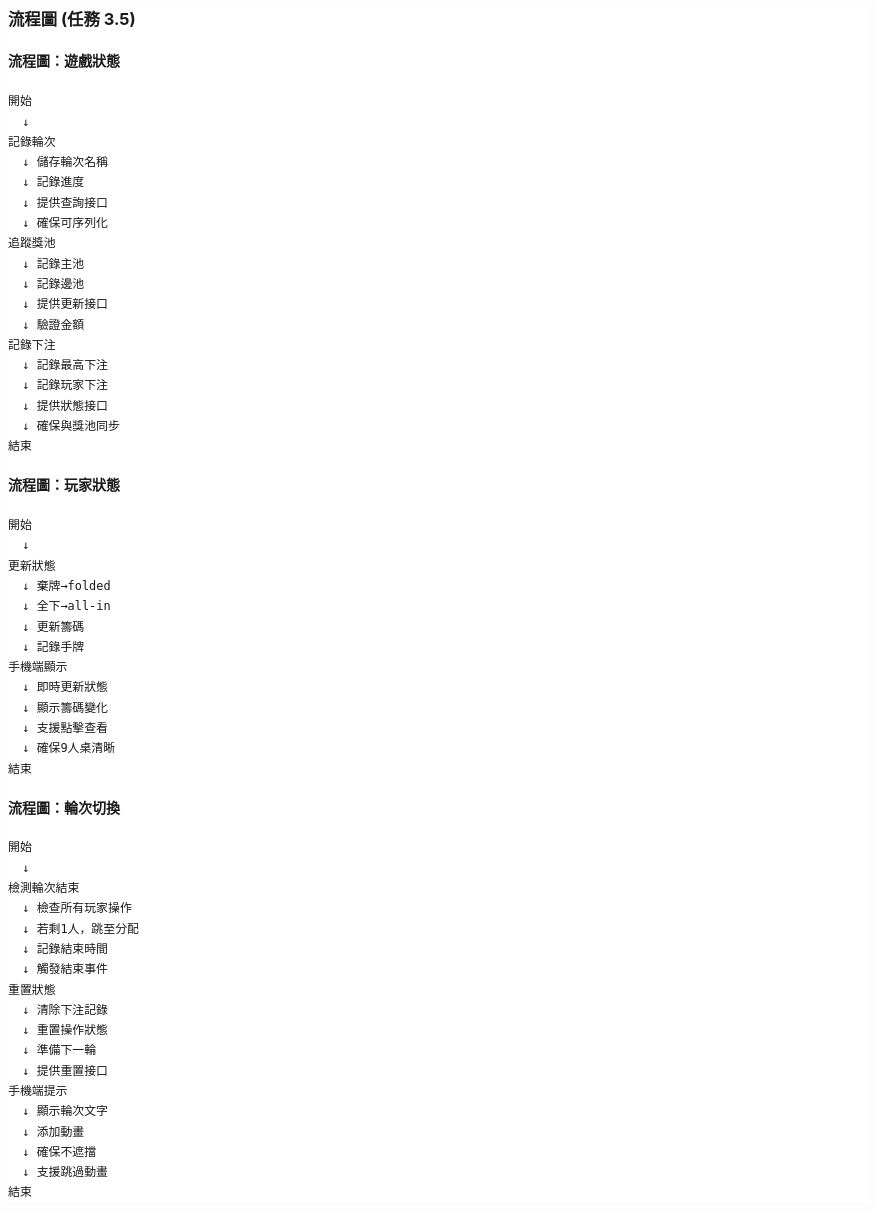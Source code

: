 ### 流程圖 (任務 3.5)

#### 流程圖：遊戲狀態
```
開始
  ↓
記錄輪次
  ↓ 儲存輪次名稱
  ↓ 記錄進度
  ↓ 提供查詢接口
  ↓ 確保可序列化
追蹤獎池
  ↓ 記錄主池
  ↓ 記錄邊池
  ↓ 提供更新接口
  ↓ 驗證金額
記錄下注
  ↓ 記錄最高下注
  ↓ 記錄玩家下注
  ↓ 提供狀態接口
  ↓ 確保與獎池同步
結束
```

#### 流程圖：玩家狀態
```
開始
  ↓
更新狀態
  ↓ 棄牌→folded
  ↓ 全下→all-in
  ↓ 更新籌碼
  ↓ 記錄手牌
手機端顯示
  ↓ 即時更新狀態
  ↓ 顯示籌碼變化
  ↓ 支援點擊查看
  ↓ 確保9人桌清晰
結束
```

#### 流程圖：輪次切換
```
開始
  ↓
檢測輪次結束
  ↓ 檢查所有玩家操作
  ↓ 若剩1人，跳至分配
  ↓ 記錄結束時間
  ↓ 觸發結束事件
重置狀態
  ↓ 清除下注記錄
  ↓ 重置操作狀態
  ↓ 準備下一輪
  ↓ 提供重置接口
手機端提示
  ↓ 顯示輪次文字
  ↓ 添加動畫
  ↓ 確保不遮擋
  ↓ 支援跳過動畫
結束
```
